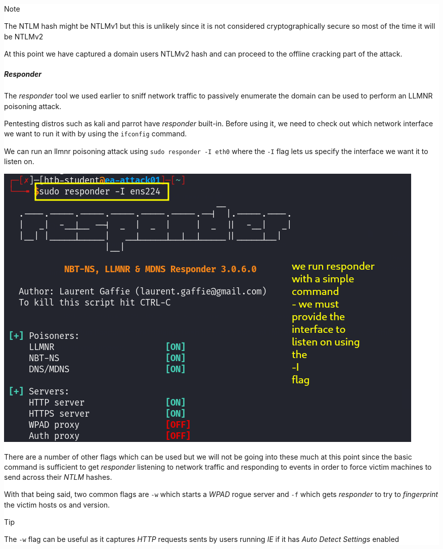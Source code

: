 >[!NOTE]
>The NTLM hash might be NTLMv1 but this is unlikely since it is not considered cryptographically secure so most of the time it will be NTLMv2

At this point we have captured a domain users NTLMv2 hash and can proceed to the offline cracking part of the attack.

##### Responder

The *responder* tool we used earlier to sniff network traffic to passively enumerate the domain can be used to perform an LLMNR poisoning attack.

Pentesting distros such as kali and parrot have *responder* built-in. Before using it, we need to check out which network interface we want to run it with by using the `ifconfig` command.

We can run an llmnr poisoning attack using `sudo responder -I eth0` where the `-I` flag lets us specify the interface we want it to listen on.

![ad16](/images/16.png)

There are a number of other flags which can be used but we will not be going into these much at this point since the basic command is sufficient to get *responder* listening to network traffic and responding to events in order to force victim machines to send across their *NTLM* hashes.

With that being said, two common flags are `-w` which starts a *WPAD* rogue server and `-f` which gets *responder* to try to *fingerprint* the victim hosts os and version.

>[!TIP]
>The `-w` flag can be useful as it captures *HTTP* requests sents by users running *IE* if it has *Auto Detect Settings* enabled
